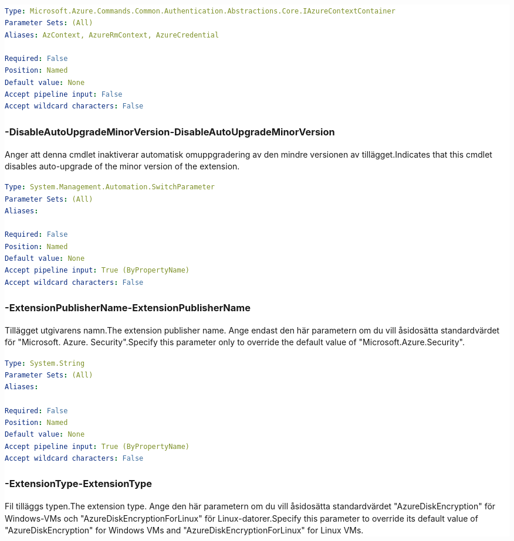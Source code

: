 ```yaml
Type: Microsoft.Azure.Commands.Common.Authentication.Abstractions.Core.IAzureContextContainer
Parameter Sets: (All)
Aliases: AzContext, AzureRmContext, AzureCredential

Required: False
Position: Named
Default value: None
Accept pipeline input: False
Accept wildcard characters: False
```

### <span data-ttu-id="a8ad3-120">-DisableAutoUpgradeMinorVersion</span><span class="sxs-lookup"><span data-stu-id="a8ad3-120">-DisableAutoUpgradeMinorVersion</span></span>
<span data-ttu-id="a8ad3-121">Anger att denna cmdlet inaktiverar automatisk omuppgradering av den mindre versionen av tillägget.</span><span class="sxs-lookup"><span data-stu-id="a8ad3-121">Indicates that this cmdlet disables auto-upgrade of the minor version of the extension.</span></span>

```yaml
Type: System.Management.Automation.SwitchParameter
Parameter Sets: (All)
Aliases:

Required: False
Position: Named
Default value: None
Accept pipeline input: True (ByPropertyName)
Accept wildcard characters: False
```

### <span data-ttu-id="a8ad3-122">-ExtensionPublisherName</span><span class="sxs-lookup"><span data-stu-id="a8ad3-122">-ExtensionPublisherName</span></span>
<span data-ttu-id="a8ad3-123">Tillägget utgivarens namn.</span><span class="sxs-lookup"><span data-stu-id="a8ad3-123">The extension publisher name.</span></span> <span data-ttu-id="a8ad3-124">Ange endast den här parametern om du vill åsidosätta standardvärdet för "Microsoft. Azure. Security".</span><span class="sxs-lookup"><span data-stu-id="a8ad3-124">Specify this parameter only to override the default value of "Microsoft.Azure.Security".</span></span>

```yaml
Type: System.String
Parameter Sets: (All)
Aliases:

Required: False
Position: Named
Default value: None
Accept pipeline input: True (ByPropertyName)
Accept wildcard characters: False
```

### <span data-ttu-id="a8ad3-125">-ExtensionType</span><span class="sxs-lookup"><span data-stu-id="a8ad3-125">-ExtensionType</span></span>
<span data-ttu-id="a8ad3-126">Fil tilläggs typen.</span><span class="sxs-lookup"><span data-stu-id="a8ad3-126">The extension type.</span></span> <span data-ttu-id="a8ad3-127">Ange den här parametern om du vill åsidosätta standardvärdet "AzureDiskEncryption" för Windows-VMs och "AzureDiskEncryptionForLinux" för Linux-datorer.</span><span class="sxs-lookup"><span data-stu-id="a8ad3-127">Specify this parameter to override its default value of "AzureDiskEncryption" for Windows VMs and "AzureDiskEncryptionForLinux" for Linux VMs.</span></span>
